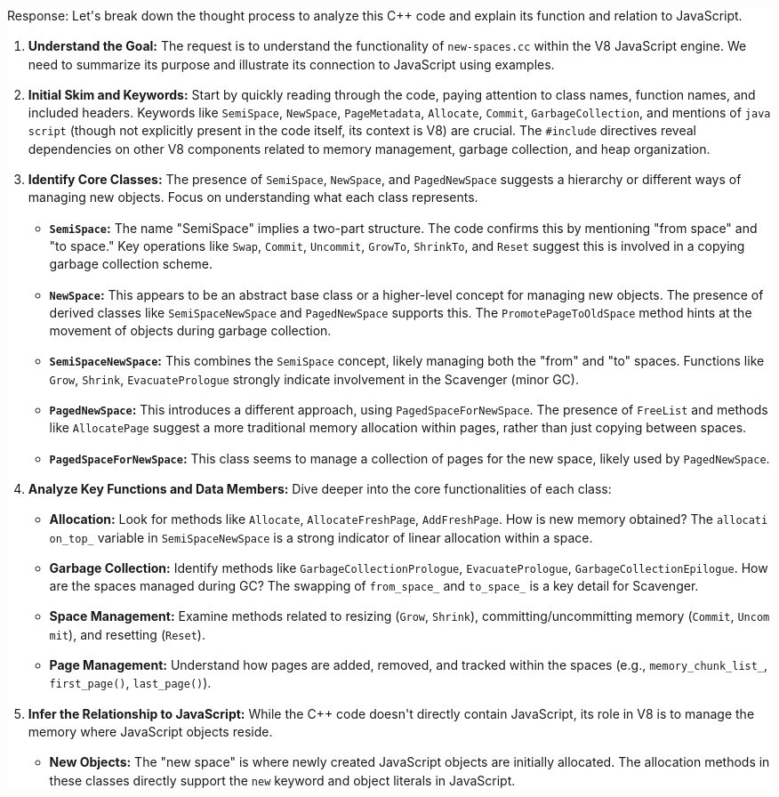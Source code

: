 Response: Let's break down the thought process to analyze this C++ code and explain its function and relation to JavaScript.

1. **Understand the Goal:** The request is to understand the functionality of `new-spaces.cc` within the V8 JavaScript engine. We need to summarize its purpose and illustrate its connection to JavaScript using examples.

2. **Initial Skim and Keywords:** Start by quickly reading through the code, paying attention to class names, function names, and included headers. Keywords like `SemiSpace`, `NewSpace`, `PageMetadata`, `Allocate`, `Commit`, `GarbageCollection`, and mentions of `javascript` (though not explicitly present in the code itself, its context is V8) are crucial. The `#include` directives reveal dependencies on other V8 components related to memory management, garbage collection, and heap organization.

3. **Identify Core Classes:**  The presence of `SemiSpace`, `NewSpace`, and `PagedNewSpace` suggests a hierarchy or different ways of managing new objects. Focus on understanding what each class represents.

    * **`SemiSpace`:** The name "SemiSpace" implies a two-part structure. The code confirms this by mentioning "from space" and "to space."  Key operations like `Swap`, `Commit`, `Uncommit`, `GrowTo`, `ShrinkTo`, and `Reset` suggest this is involved in a copying garbage collection scheme.

    * **`NewSpace`:** This appears to be an abstract base class or a higher-level concept for managing new objects. The presence of derived classes like `SemiSpaceNewSpace` and `PagedNewSpace` supports this. The `PromotePageToOldSpace` method hints at the movement of objects during garbage collection.

    * **`SemiSpaceNewSpace`:**  This combines the `SemiSpace` concept, likely managing both the "from" and "to" spaces. Functions like `Grow`, `Shrink`, `EvacuatePrologue` strongly indicate involvement in the Scavenger (minor GC).

    * **`PagedNewSpace`:** This introduces a different approach, using `PagedSpaceForNewSpace`. The presence of `FreeList` and methods like `AllocatePage` suggest a more traditional memory allocation within pages, rather than just copying between spaces.

    * **`PagedSpaceForNewSpace`:** This class seems to manage a collection of pages for the new space, likely used by `PagedNewSpace`.

4. **Analyze Key Functions and Data Members:**  Dive deeper into the core functionalities of each class:

    * **Allocation:** Look for methods like `Allocate`, `AllocateFreshPage`, `AddFreshPage`. How is new memory obtained?  The `allocation_top_` variable in `SemiSpaceNewSpace` is a strong indicator of linear allocation within a space.

    * **Garbage Collection:**  Identify methods like `GarbageCollectionPrologue`, `EvacuatePrologue`, `GarbageCollectionEpilogue`. How are the spaces managed during GC? The swapping of `from_space_` and `to_space_` is a key detail for Scavenger.

    * **Space Management:**  Examine methods related to resizing (`Grow`, `Shrink`), committing/uncommitting memory (`Commit`, `Uncommit`), and resetting (`Reset`).

    * **Page Management:**  Understand how pages are added, removed, and tracked within the spaces (e.g., `memory_chunk_list_`, `first_page()`, `last_page()`).

5. **Infer the Relationship to JavaScript:**  While the C++ code doesn't directly contain JavaScript, its role in V8 is to manage the memory where JavaScript objects reside.

    * **New Objects:** The "new space" is where newly created JavaScript objects are initially allocated. The allocation methods in these classes directly support the `new` keyword and object literals in JavaScript.
